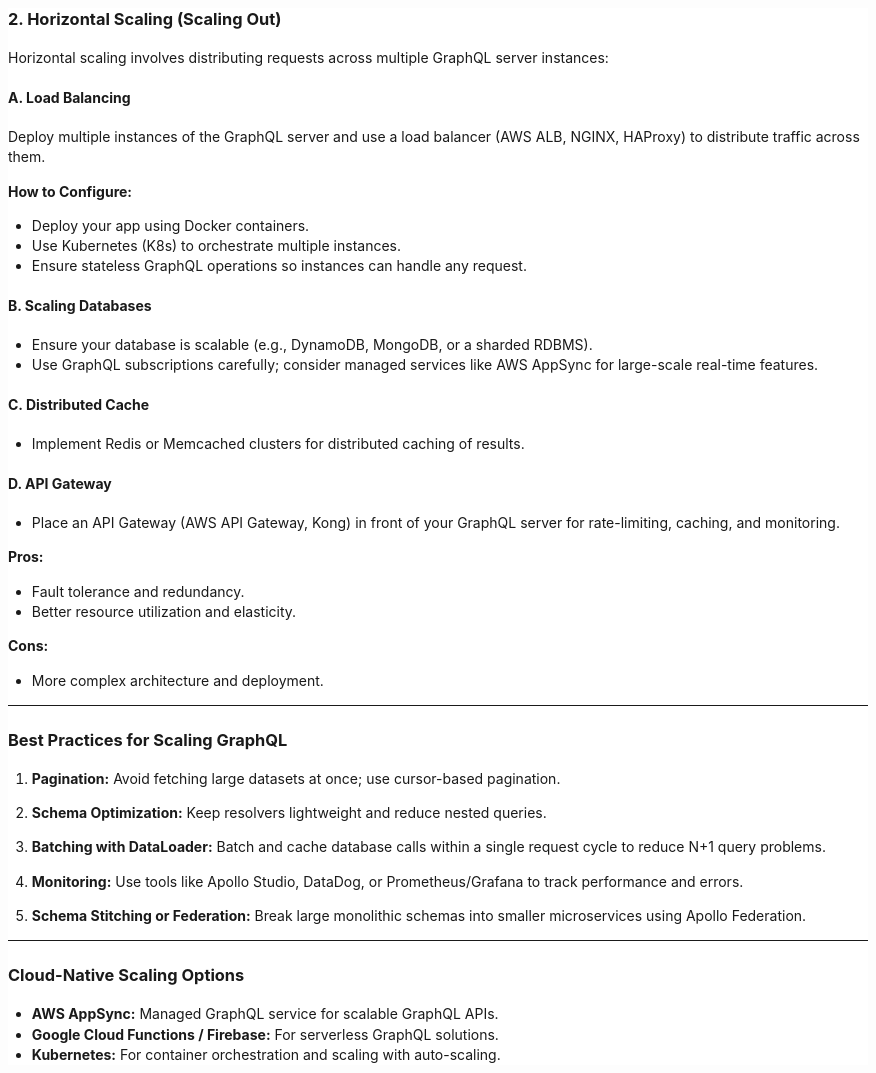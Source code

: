 
### **2. Horizontal Scaling (Scaling Out)**

Horizontal scaling involves distributing requests across multiple GraphQL server instances:

#### **A. Load Balancing**
Deploy multiple instances of the GraphQL server and use a load balancer (AWS ALB, NGINX, HAProxy) to distribute traffic across them.

**How to Configure:**
- Deploy your app using Docker containers.
- Use Kubernetes (K8s) to orchestrate multiple instances.
- Ensure stateless GraphQL operations so instances can handle any request.

#### **B. Scaling Databases**
- Ensure your database is scalable (e.g., DynamoDB, MongoDB, or a sharded RDBMS).
- Use GraphQL subscriptions carefully; consider managed services like AWS AppSync for large-scale real-time features.

#### **C. Distributed Cache**
- Implement Redis or Memcached clusters for distributed caching of results.

#### **D. API Gateway**
- Place an API Gateway (AWS API Gateway, Kong) in front of your GraphQL server for rate-limiting, caching, and monitoring.

**Pros:**
- Fault tolerance and redundancy.
- Better resource utilization and elasticity.

**Cons:**
- More complex architecture and deployment.

---

### **Best Practices for Scaling GraphQL**

1. **Pagination:** Avoid fetching large datasets at once; use cursor-based pagination.
   
2. **Schema Optimization:** Keep resolvers lightweight and reduce nested queries.

3. **Batching with DataLoader:** Batch and cache database calls within a single request cycle to reduce N+1 query problems.

4. **Monitoring:** Use tools like Apollo Studio, DataDog, or Prometheus/Grafana to track performance and errors.

5. **Schema Stitching or Federation:** Break large monolithic schemas into smaller microservices using Apollo Federation.

---

### **Cloud-Native Scaling Options**

- **AWS AppSync:** Managed GraphQL service for scalable GraphQL APIs.
- **Google Cloud Functions / Firebase:** For serverless GraphQL solutions.
- **Kubernetes:** For container orchestration and scaling with auto-scaling.
